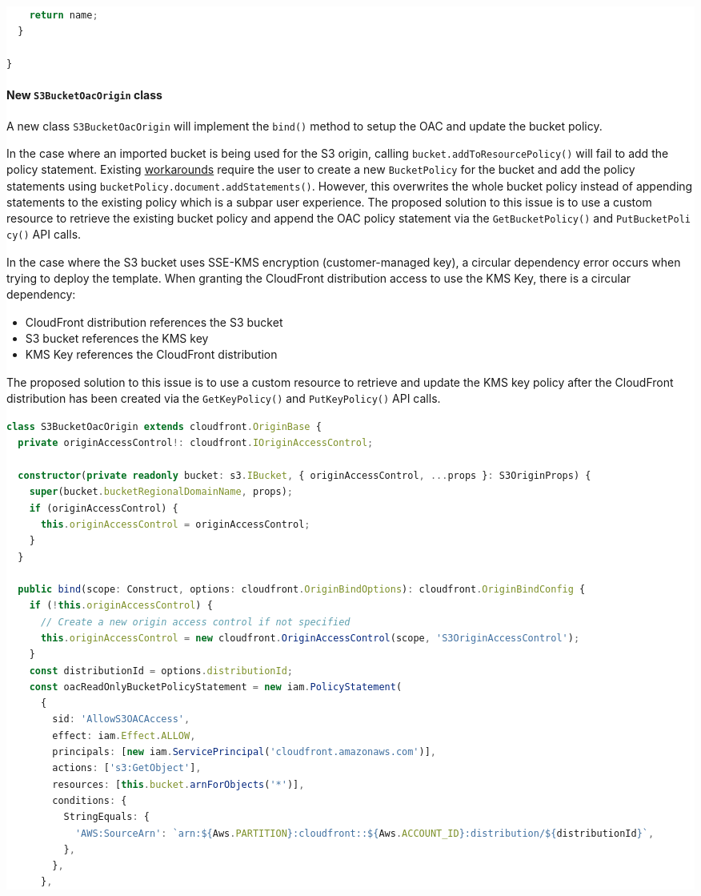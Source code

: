 ```ts
    return name;
  }

}
```
#### New `S3BucketOacOrigin` class

A new class `S3BucketOacOrigin` will implement the `bind()` method to setup the OAC and update the bucket policy. 

In the case where an imported bucket is being used for the S3 origin, calling `bucket.addToResourcePolicy()` will fail to add the policy statement. Existing [workarounds](https://github.com/aws/aws-cdk/issues/6548#issuecomment-869091553) require the user to create a new `BucketPolicy` for the bucket and add the policy statements using `bucketPolicy.document.addStatements()`. However, this overwrites the whole bucket policy instead of appending statements to the existing policy which is a subpar user experience. The proposed solution to this issue is to use a custom resource to retrieve the existing bucket policy and append the OAC policy statement via the `GetBucketPolicy()` and `PutBucketPolicy()` API calls.

In the case where the S3 bucket uses SSE-KMS encryption (customer-managed key), a circular dependency error occurs when trying to deploy the template. When granting the CloudFront distribution access to use the KMS Key, there is a circular dependency:
- CloudFront distribution references the S3 bucket
- S3 bucket references the KMS key
- KMS Key references the CloudFront distribution

The proposed solution to this issue is to use a custom resource to retrieve and update the KMS key policy after the CloudFront distribution has been created via the `GetKeyPolicy()` and `PutKeyPolicy()` API calls.


```ts
class S3BucketOacOrigin extends cloudfront.OriginBase {
  private originAccessControl!: cloudfront.IOriginAccessControl;

  constructor(private readonly bucket: s3.IBucket, { originAccessControl, ...props }: S3OriginProps) {
    super(bucket.bucketRegionalDomainName, props);
    if (originAccessControl) {
      this.originAccessControl = originAccessControl;
    }
  }

  public bind(scope: Construct, options: cloudfront.OriginBindOptions): cloudfront.OriginBindConfig {
    if (!this.originAccessControl) {
      // Create a new origin access control if not specified
      this.originAccessControl = new cloudfront.OriginAccessControl(scope, 'S3OriginAccessControl');
    }
    const distributionId = options.distributionId;
    const oacReadOnlyBucketPolicyStatement = new iam.PolicyStatement(
      {
        sid: 'AllowS3OACAccess',
        effect: iam.Effect.ALLOW,
        principals: [new iam.ServicePrincipal('cloudfront.amazonaws.com')],
        actions: ['s3:GetObject'],
        resources: [this.bucket.arnForObjects('*')],
        conditions: {
          StringEquals: {
            'AWS:SourceArn': `arn:${Aws.PARTITION}:cloudfront::${Aws.ACCOUNT_ID}:distribution/${distributionId}`,
          },
        },
      },
```